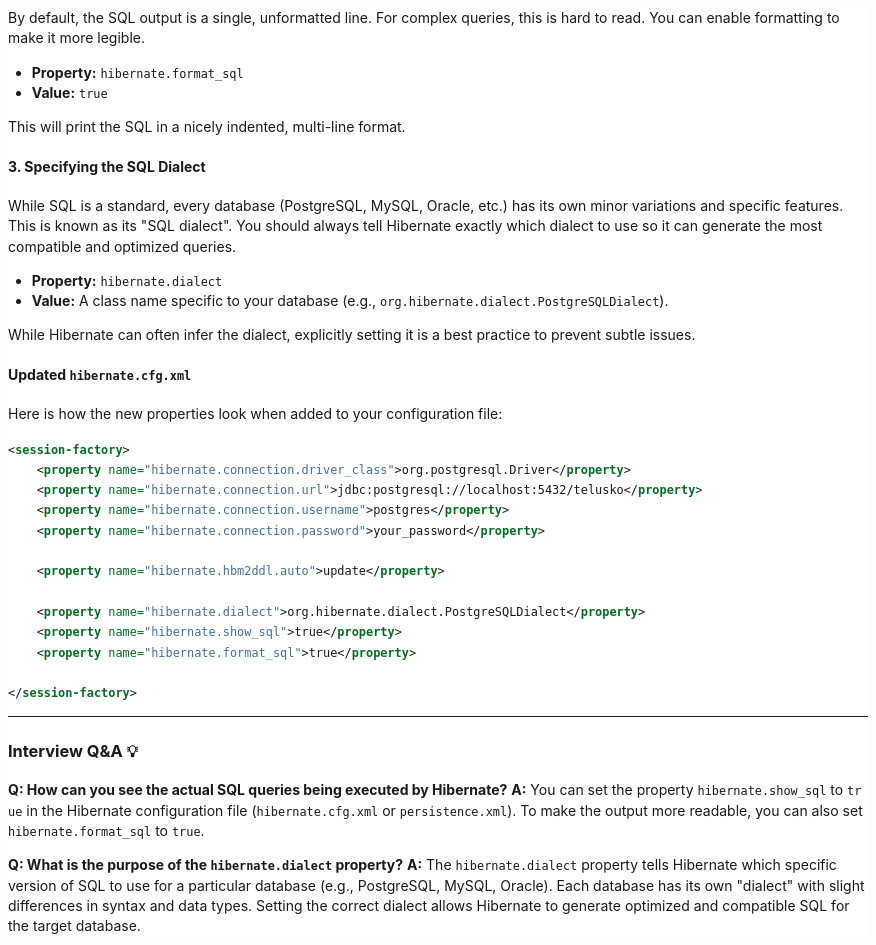 By default, the SQL output is a single, unformatted line. For complex queries, this is hard to read. You can enable formatting to make it more legible.

* **Property:** `hibernate.format_sql`
* **Value:** `true`

This will print the SQL in a nicely indented, multi-line format.

#### 3. Specifying the SQL Dialect

While SQL is a standard, every database (PostgreSQL, MySQL, Oracle, etc.) has its own minor variations and specific features. This is known as its "SQL dialect". You should always tell Hibernate exactly which dialect to use so it can generate the most compatible and optimized queries.

* **Property:** `hibernate.dialect`
* **Value:** A class name specific to your database (e.g., `org.hibernate.dialect.PostgreSQLDialect`).

While Hibernate can often infer the dialect, explicitly setting it is a best practice to prevent subtle issues.

#### **Updated `hibernate.cfg.xml`**

Here is how the new properties look when added to your configuration file:

```xml
<session-factory>
    <property name="hibernate.connection.driver_class">org.postgresql.Driver</property>
    <property name="hibernate.connection.url">jdbc:postgresql://localhost:5432/telusko</property>
    <property name="hibernate.connection.username">postgres</property>
    <property name="hibernate.connection.password">your_password</property>

    <property name="hibernate.hbm2ddl.auto">update</property>

    <property name="hibernate.dialect">org.hibernate.dialect.PostgreSQLDialect</property>
    <property name="hibernate.show_sql">true</property>
    <property name="hibernate.format_sql">true</property>

</session-factory>
```

---

### **Interview Q&A 💡**

**Q: How can you see the actual SQL queries being executed by Hibernate?**
**A:** You can set the property `hibernate.show_sql` to `true` in the Hibernate configuration file (`hibernate.cfg.xml` or `persistence.xml`). To make the output more readable, you can also set `hibernate.format_sql` to `true`.

**Q: What is the purpose of the `hibernate.dialect` property?**
**A:** The `hibernate.dialect` property tells Hibernate which specific version of SQL to use for a particular database (e.g., PostgreSQL, MySQL, Oracle). Each database has its own "dialect" with slight differences in syntax and data types. Setting the correct dialect allows Hibernate to generate optimized and compatible SQL for the target database.
